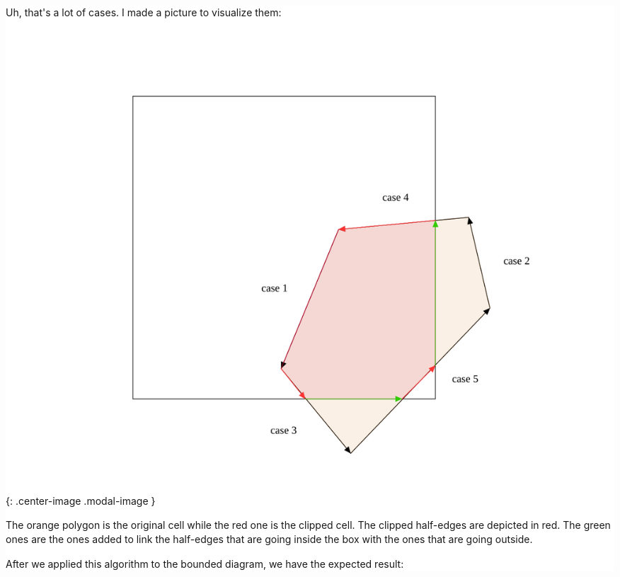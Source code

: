 Uh, that's a lot of cases. I made a picture to visualize them: 

![Intersection algorithm](/media/img/fortune/intersection.svg){: .center-image .modal-image }

The orange polygon is the original cell while the red one is the clipped cell. The clipped half-edges are depicted in red. The green ones are the ones added to link the half-edges that are going inside the box with the ones that are going outside. 

After we applied this algorithm to the bounded diagram, we have the expected result:
